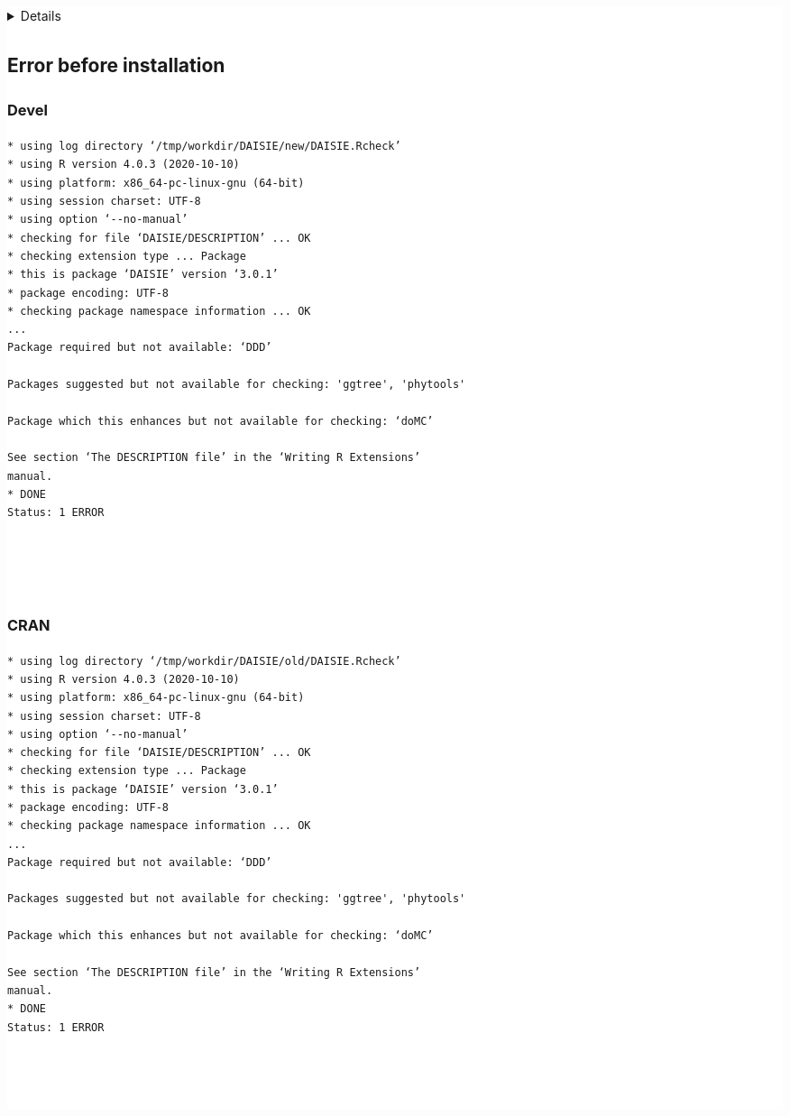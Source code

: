<details></details>

## Error before installation

### Devel

```
* using log directory ‘/tmp/workdir/DAISIE/new/DAISIE.Rcheck’
* using R version 4.0.3 (2020-10-10)
* using platform: x86_64-pc-linux-gnu (64-bit)
* using session charset: UTF-8
* using option ‘--no-manual’
* checking for file ‘DAISIE/DESCRIPTION’ ... OK
* checking extension type ... Package
* this is package ‘DAISIE’ version ‘3.0.1’
* package encoding: UTF-8
* checking package namespace information ... OK
...
Package required but not available: ‘DDD’

Packages suggested but not available for checking: 'ggtree', 'phytools'

Package which this enhances but not available for checking: ‘doMC’

See section ‘The DESCRIPTION file’ in the ‘Writing R Extensions’
manual.
* DONE
Status: 1 ERROR





```
### CRAN

```
* using log directory ‘/tmp/workdir/DAISIE/old/DAISIE.Rcheck’
* using R version 4.0.3 (2020-10-10)
* using platform: x86_64-pc-linux-gnu (64-bit)
* using session charset: UTF-8
* using option ‘--no-manual’
* checking for file ‘DAISIE/DESCRIPTION’ ... OK
* checking extension type ... Package
* this is package ‘DAISIE’ version ‘3.0.1’
* package encoding: UTF-8
* checking package namespace information ... OK
...
Package required but not available: ‘DDD’

Packages suggested but not available for checking: 'ggtree', 'phytools'

Package which this enhances but not available for checking: ‘doMC’

See section ‘The DESCRIPTION file’ in the ‘Writing R Extensions’
manual.
* DONE
Status: 1 ERROR





```
